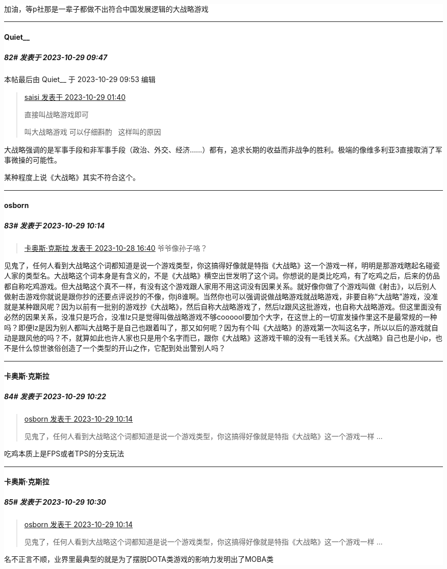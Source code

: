 加油，等p社那是一辈子都做不出符合中国发展逻辑的大战略游戏


*****

####  Quiet__  
##### 82#       发表于 2023-10-29 09:47

 本帖最后由 Quiet__ 于 2023-10-29 09:53 编辑 
<blockquote><a href="httphttps://bbs.saraba1st.com/2b/forum.php?mod=redirect&amp;goto=findpost&amp;pid=62864217&amp;ptid=2158345" target="_blank">saisi 发表于 2023-10-29 01:40</a>

直接叫战略游戏即可

叫大战略游戏 可以仔细斟酌   这样叫的原因</blockquote>
大战略强调的是军事手段和非军事手段（政治、外交、经济……）都有，追求长期的收益而非战争的胜利。极端的像维多利亚3直接取消了军事微操的可能性。

某种程度上说《大战略》其实不符合这个。


*****

####  osborn  
##### 83#       发表于 2023-10-29 10:14

<blockquote><a href="httphttps://bbs.saraba1st.com/2b/forum.php?mod=redirect&amp;goto=findpost&amp;pid=62859902&amp;ptid=2158345" target="_blank">卡奥斯·克斯拉 发表于 2023-10-28 16:40</a>
爷爷像孙子咯？</blockquote>
见鬼了，任何人看到大战略这个词都知道是说一个游戏类型，你这搞得好像就是特指《大战略》这一个游戏一样，明明是那游戏瞎起名碰瓷人家的类型名。大战略这个词本身是有含义的，不是《大战略》横空出世发明了这个词。你想说的是类比吃鸡，有了吃鸡之后，后来的仿品都自称吃鸡游戏。但大战略这个真不一样，有没有这个游戏跟人家用不用这词没有因果关系。就好像你做了个游戏叫做《射击》，以后别人做射击游戏你就说是跟你抄的还要点评说抄的不像，你j8谁啊。当然你也可以强调说做战略游戏就战略游戏，非要自称“大战略”游戏，没准就是某种跟风呢？因为以前有一批别的游戏抄《大战略》，然后自称大战略游戏了，然后lz跟风这批游戏，也自称大战略游戏。但这里面没有必然的因果关系，没准只是巧合，没准lz只是觉得叫做战略游戏不够coooool要加个大字，在这世上的一切宣发操作里这不是最常规的一种吗？即便lz是因为别人都叫大战略于是自己也跟着叫了，那又如何呢？因为有个叫《大战略》的游戏第一次叫这名字，所以以后的游戏就自动是跟风他的吗？不，就算如此也许人家也只是用个名字而已，跟你《大战略》这游戏干嘛的没有一毛钱关系。《大战略》自己也是小ip，也不是什么惊世骇俗创造了一个类型的开山之作，它配到处出警别人吗？

*****

####  卡奥斯·克斯拉  
##### 84#       发表于 2023-10-29 10:22

<blockquote><a href="httphttps://bbs.saraba1st.com/2b/forum.php?mod=redirect&amp;goto=findpost&amp;pid=62866477&amp;ptid=2158345" target="_blank">osborn 发表于 2023-10-29 10:14</a>

见鬼了，任何人看到大战略这个词都知道是说一个游戏类型，你这搞得好像就是特指《大战略》这一个游戏一样 ...</blockquote>
吃鸡本质上是FPS或者TPS的分支玩法


*****

####  卡奥斯·克斯拉  
##### 85#       发表于 2023-10-29 10:30

<blockquote><a href="httphttps://bbs.saraba1st.com/2b/forum.php?mod=redirect&amp;goto=findpost&amp;pid=62866477&amp;ptid=2158345" target="_blank">osborn 发表于 2023-10-29 10:14</a>

见鬼了，任何人看到大战略这个词都知道是说一个游戏类型，你这搞得好像就是特指《大战略》这一个游戏一样 ...</blockquote>
名不正言不顺，业界里最典型的就是为了摆脱DOTA类游戏的影响力发明出了MOBA类
